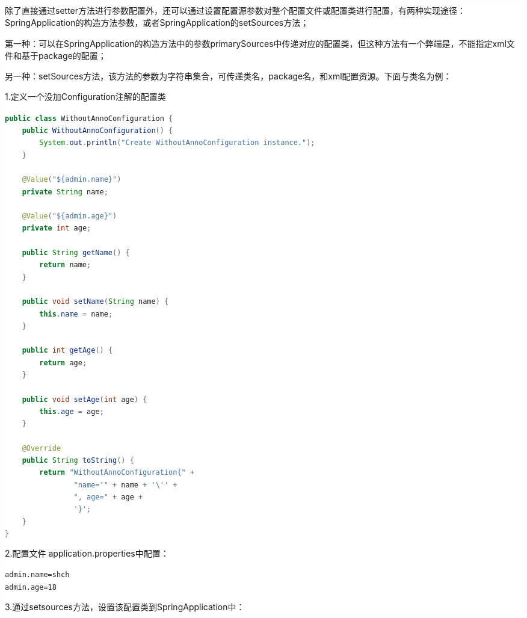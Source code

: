 除了直接通过setter方法进行参数配置外，还可以通过设置配置源参数对整个配置文件或配置类进行配置，有两种实现途径：SpringApplication的构造方法参数，或者SpringApplication的setSources方法；

第一种：可以在SpringApplication的构造方法中的参数primarySources中传递对应的配置类，但这种方法有一个弊端是，不能指定xml文件和基于package的配置；

另一种：setSources方法，该方法的参数为字符串集合，可传递类名，package名，和xml配置资源。下面与类名为例：

1.定义一个没加Configuration注解的配置类

```java
public class WithoutAnnoConfiguration {
    public WithoutAnnoConfiguration() {
        System.out.println("Create WithoutAnnoConfiguration instance.");
    }

    @Value("${admin.name}")
    private String name;

    @Value("${admin.age}")
    private int age;

    public String getName() {
        return name;
    }

    public void setName(String name) {
        this.name = name;
    }

    public int getAge() {
        return age;
    }

    public void setAge(int age) {
        this.age = age;
    }

    @Override
    public String toString() {
        return "WithoutAnnoConfiguration{" +
                "name='" + name + '\'' +
                ", age=" + age +
                '}';
    }
}
```

2.配置文件 application.properties中配置：

```properties
admin.name=shch
admin.age=18
```

3.通过setsources方法，设置该配置类到SpringApplication中：
